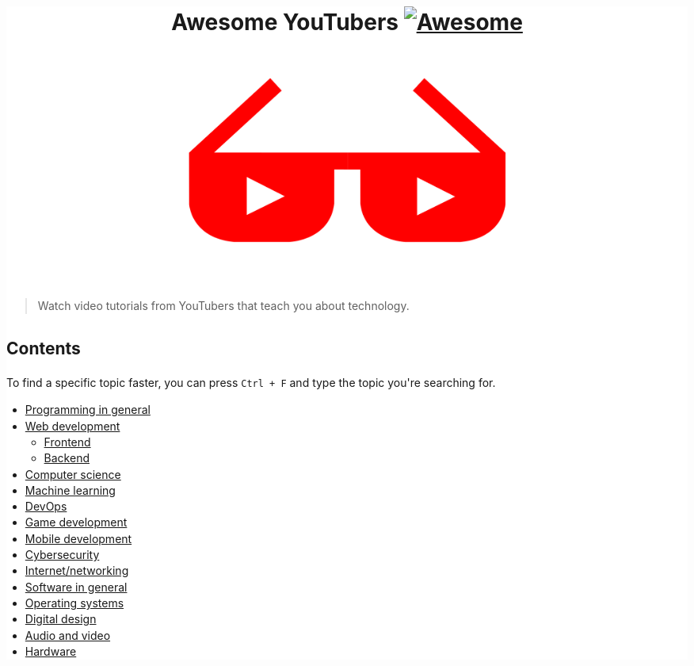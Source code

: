 

<div align="center">
  	<h1>
    	Awesome YouTubers
		<a href="https://awesome.re">
			<img src="https://awesome.re/badge-flat2.svg" alt="Awesome">
		</a>
  	</h1>
	<br />
	<div>
		<a href="https://github.com/JoseDeFreitas/awesome-youtubers">
			<img width="428" src="badges/logo.svg" alt="Awesome YouTubers logo">
		</a>
	</div>
</div>

<br />
<br />

> Watch video tutorials from YouTubers that teach you about technology.

## Contents

To find a specific topic faster, you can press `Ctrl + F` and type the topic you're searching for.

-   [Programming in general](#programming-in-general)
-   [Web development](#web-development)
	- [Frontend](#)
	- [Backend](#)
-   [Computer science](#computer-science)
-   [Machine learning](#machine-learning)
-   [DevOps](#devops)
-   [Game development](#game-development)
-   [Mobile development](#mobile-development)
-   [Cybersecurity](#cybersecurity)
-   [Internet/networking](#internetnetworking)
-   [Software in general](#software-in-general)
-   [Operating systems](#operating-systems)
-   [Digital design](#digital-design)
-   [Audio and video](#audio-and-video)
-   [Hardware](#hardware)